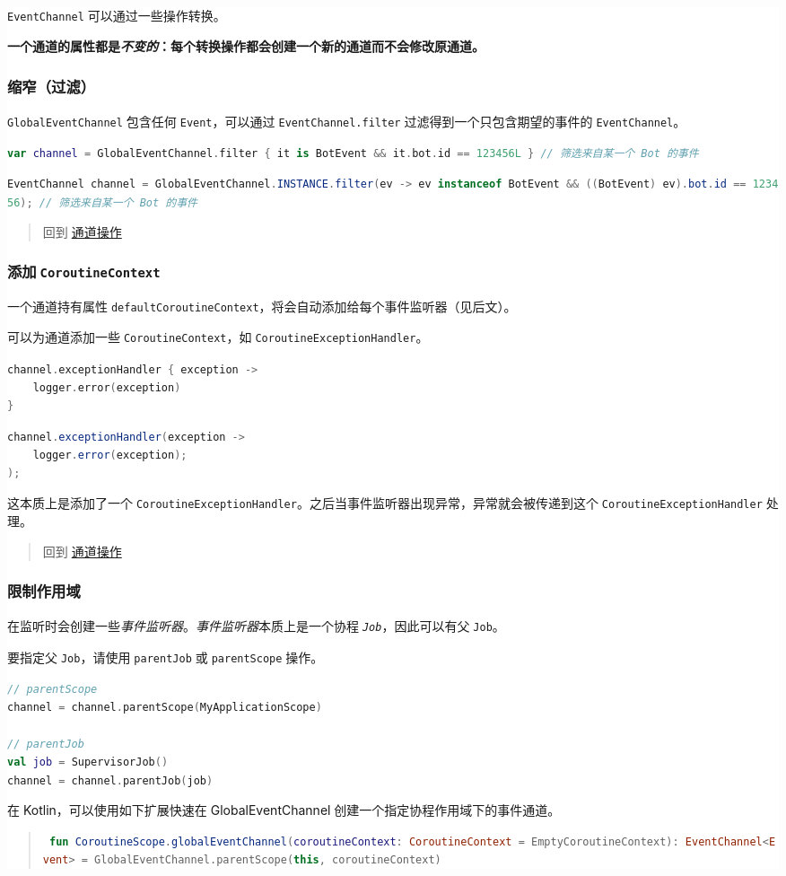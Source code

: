 `EventChannel` 可以通过一些操作转换。

**一个通道的属性都是*不变的*：每个转换操作都会创建一个新的通道而不会修改原通道。**

### 缩窄（过滤）

`GlobalEventChannel` 包含任何 `Event`，可以通过 `EventChannel.filter` 过滤得到一个只包含期望的事件的 `EventChannel`。

```kotlin
var channel = GlobalEventChannel.filter { it is BotEvent && it.bot.id == 123456L } // 筛选来自某一个 Bot 的事件
```
```java
EventChannel channel = GlobalEventChannel.INSTANCE.filter(ev -> ev instanceof BotEvent && ((BotEvent) ev).bot.id == 123456); // 筛选来自某一个 Bot 的事件
```

> 回到 [通道操作](#通道操作)

### 添加 `CoroutineContext`

一个通道持有属性 `defaultCoroutineContext`，将会自动添加给每个事件监听器（见后文）。

可以为通道添加一些 `CoroutineContext`，如 `CoroutineExceptionHandler`。
```kotlin
channel.exceptionHandler { exception ->
    logger.error(exception)
} 
```

```java
channel.exceptionHandler(exception ->
    logger.error(exception);
);
```

这本质上是添加了一个 `CoroutineExceptionHandler`。之后当事件监听器出现异常，异常就会被传递到这个 `CoroutineExceptionHandler` 处理。

> 回到 [通道操作](#通道操作)


### 限制作用域

在监听时会创建一些*事件监听器*。*事件监听器*本质上是一个协程 *`Job`*，因此可以有父 `Job`。

要指定父 `Job`，请使用 `parentJob` 或 `parentScope` 操作。
```kotlin
// parentScope
channel = channel.parentScope(MyApplicationScope)

// parentJob
val job = SupervisorJob()
channel = channel.parentJob(job)
```

在 Kotlin，可以使用如下扩展快速在 GlobalEventChannel 创建一个指定协程作用域下的事件通道。
> ```kotlin
>  fun CoroutineScope.globalEventChannel(coroutineContext: CoroutineContext = EmptyCoroutineContext): EventChannel<Event> = GlobalEventChannel.parentScope(this, coroutineContext)
> ```
